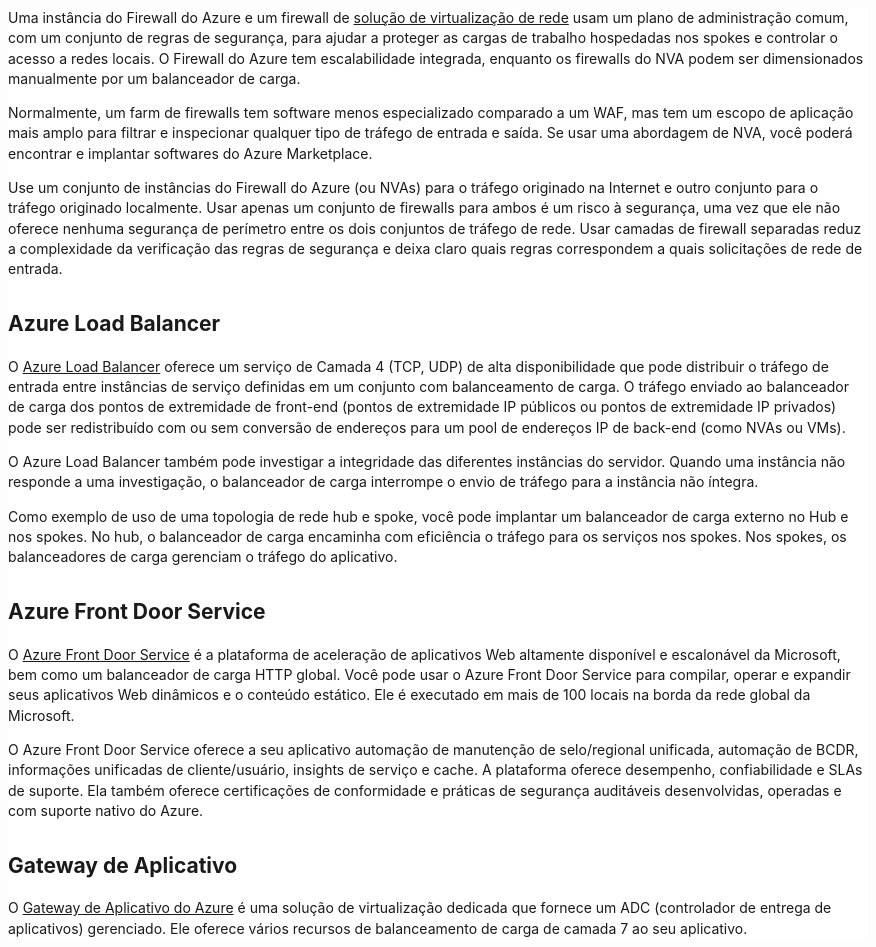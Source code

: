 Uma instância do Firewall do Azure e um firewall de [solução de virtualização de rede][NVA] usam um plano de administração comum, com um conjunto de regras de segurança, para ajudar a proteger as cargas de trabalho hospedadas nos spokes e controlar o acesso a redes locais. O Firewall do Azure tem escalabilidade integrada, enquanto os firewalls do NVA podem ser dimensionados manualmente por um balanceador de carga.

Normalmente, um farm de firewalls tem software menos especializado comparado a um WAF, mas tem um escopo de aplicação mais amplo para filtrar e inspecionar qualquer tipo de tráfego de entrada e saída. Se usar uma abordagem de NVA, você poderá encontrar e implantar softwares do Azure Marketplace.

Use um conjunto de instâncias do Firewall do Azure (ou NVAs) para o tráfego originado na Internet e outro conjunto para o tráfego originado localmente. Usar apenas um conjunto de firewalls para ambos é um risco à segurança, uma vez que ele não oferece nenhuma segurança de perímetro entre os dois conjuntos de tráfego de rede. Usar camadas de firewall separadas reduz a complexidade da verificação das regras de segurança e deixa claro quais regras correspondem a quais solicitações de rede de entrada.

## <a name="azure-load-balancer"></a>Azure Load Balancer

O [Azure Load Balancer][ALB] oferece um serviço de Camada 4 (TCP, UDP) de alta disponibilidade que pode distribuir o tráfego de entrada entre instâncias de serviço definidas em um conjunto com balanceamento de carga. O tráfego enviado ao balanceador de carga dos pontos de extremidade de front-end (pontos de extremidade IP públicos ou pontos de extremidade IP privados) pode ser redistribuído com ou sem conversão de endereços para um pool de endereços IP de back-end (como NVAs ou VMs).

O Azure Load Balancer também pode investigar a integridade das diferentes instâncias do servidor. Quando uma instância não responde a uma investigação, o balanceador de carga interrompe o envio de tráfego para a instância não íntegra.

Como exemplo de uso de uma topologia de rede hub e spoke, você pode implantar um balanceador de carga externo no Hub e nos spokes. No hub, o balanceador de carga encaminha com eficiência o tráfego para os serviços nos spokes. Nos spokes, os balanceadores de carga gerenciam o tráfego do aplicativo.

## <a name="azure-front-door-service"></a>Azure Front Door Service

O [Azure Front Door Service][AFD] é a plataforma de aceleração de aplicativos Web altamente disponível e escalonável da Microsoft, bem como um balanceador de carga HTTP global. Você pode usar o Azure Front Door Service para compilar, operar e expandir seus aplicativos Web dinâmicos e o conteúdo estático. Ele é executado em mais de 100 locais na borda da rede global da Microsoft.

O Azure Front Door Service oferece a seu aplicativo automação de manutenção de selo/regional unificada, automação de BCDR, informações unificadas de cliente/usuário, insights de serviço e cache. A plataforma oferece desempenho, confiabilidade e SLAs de suporte. Ela também oferece certificações de conformidade e práticas de segurança auditáveis desenvolvidas, operadas e com suporte nativo do Azure.

## <a name="application-gateway"></a>Gateway de Aplicativo

O [Gateway de Aplicativo do Azure][AppGW] é uma solução de virtualização dedicada que fornece um ADC (controlador de entrega de aplicativos) gerenciado. Ele oferece vários recursos de balanceamento de carga de camada 7 ao seu aplicativo.


[0]: ../../_images/azure-best-practices/network-redundant-equipment.png "Exemplos de sobreposição de componentes"
[1]: ../../_images/azure-best-practices/network-hub-spoke-high-level.png "Exemplo de alto nível de hub e spoke"
[2]: ../../_images/azure-best-practices/network-hub-spokes-cluster.png "Cluster de hubs e spokes"
[3]: ../../_images/azure-best-practices/network-spoke-to-spoke.png "Spoke a spoke"
[4]: ../../_images/azure-best-practices/network-hub-spoke-block-level-diagram.png "Diagrama em nível de bloco do hub e spoke"
[5]: ../../_images/azure-best-practices/network-users-groups-subscriptions.png "Usuários, grupos, assinaturas e projetos"
[6]: ../../_images/azure-best-practices/network-infrastructure-high-level.png "Diagrama de alto nível de infraestrutura"
[7]: ../../_images/azure-best-practices/network-high-level-perimeter-networks.png "Diagrama de alto nível de infraestrutura"
[8]: ../../_images/azure-best-practices/network-vnet-peering-perimeter-networks.png "Redes de perímetro e de emparelhamento VNet"
[9]: ../../_images/azure-best-practices/network-high-level-diagram-monitoring.png "Diagrama de alto nível para Monitoramento"
[10]: ../../_images/azure-best-practices/network-high-level-workloads.png "Diagrama de alto nível para Carga de Trabalho"
[Limits]: https://docs.microsoft.com/azure/azure-subscription-service-limits
[Roles]: https://docs.microsoft.com/azure/role-based-access-control/built-in-roles
[virtual-networks]: https://docs.microsoft.com/azure/virtual-network/virtual-networks-overview
[network-security-groups]: https://docs.microsoft.com/azure/virtual-network/virtual-networks-nsg
[DNS]: https://docs.microsoft.com/azure/dns/dns-overview
[PrivateDNS]: https://docs.microsoft.com/azure/dns/private-dns-overview
[VNetPeering]: https://docs.microsoft.com/azure/virtual-network/virtual-network-peering-overview
[user-defined-routes]: https://docs.microsoft.com/azure/virtual-network/virtual-networks-udr-overview
[RBAC]: https://docs.microsoft.com/azure/role-based-access-control/overview
[azure-ad]: https://docs.microsoft.com/azure/active-directory/active-directory-whatis
[VPN]: https://docs.microsoft.com/azure/vpn-gateway/vpn-gateway-about-vpngateways
[ExR]: https://docs.microsoft.com/azure/expressroute/expressroute-introduction
[ExRD]: https://docs.microsoft.com/azure/expressroute/expressroute-erdirect-about
[vWAN]: https://docs.microsoft.com/azure/virtual-wan/virtual-wan-about
[NVA]: https://docs.microsoft.com/azure/architecture/reference-architectures/dmz/nva-ha
[AzFW]: https://docs.microsoft.com/azure/firewall/overview
[SubMgmt]: https://docs.microsoft.com/azure/architecture/cloud-adoption/reference/azure-scaffold
[RGMgmt]: https://docs.microsoft.com/azure/azure-resource-manager/resource-group-overview
[perimeter-network]: https://docs.microsoft.com/azure/best-practices-network-security
[ALB]: https://docs.microsoft.com/azure/load-balancer/load-balancer-overview
[DDoS]: https://docs.microsoft.com/azure/virtual-network/ddos-protection-overview
[PIP]: https://docs.microsoft.com/azure/virtual-network/virtual-network-public-ip-address
[AFD]: https://docs.microsoft.com/azure/frontdoor/front-door-overview
[AFDWAF]: https://docs.microsoft.com/azure/frontdoor/waf-overview
[AppGW]: https://docs.microsoft.com/azure/application-gateway/application-gateway-introduction
[AppGWWAF]: https://docs.microsoft.com/azure/application-gateway/application-gateway-web-application-firewall-overview
[Monitor]: https://docs.microsoft.com/azure/monitoring-and-diagnostics/
[ActLog]: https://docs.microsoft.com/azure/monitoring-and-diagnostics/monitoring-overview-activity-logs
[DiagLog]: https://docs.microsoft.com/azure/monitoring-and-diagnostics/monitoring-overview-of-diagnostic-logs
[nsg-log]: https://docs.microsoft.com/azure/virtual-network/virtual-network-nsg-manage-log
[OMS]: https://docs.microsoft.com/azure/operations-management-suite/operations-management-suite-overview
[NPM]: https://docs.microsoft.com/azure/log-analytics/log-analytics-network-performance-monitor
[NetWatch]: https://docs.microsoft.com/azure/network-watcher/network-watcher-monitoring-overview
[WebApps]: https://docs.microsoft.com/azure/app-service/
[HDI]: https://docs.microsoft.com/azure/hdinsight/hdinsight-hadoop-introduction
[EventHubs]: https://docs.microsoft.com/azure/event-hubs/event-hubs-what-is-event-hubs
[ServiceBus]: https://docs.microsoft.com/azure/service-bus-messaging/service-bus-messaging-overview
[traffic-manager]: https://docs.microsoft.com/azure/traffic-manager/traffic-manager-overview